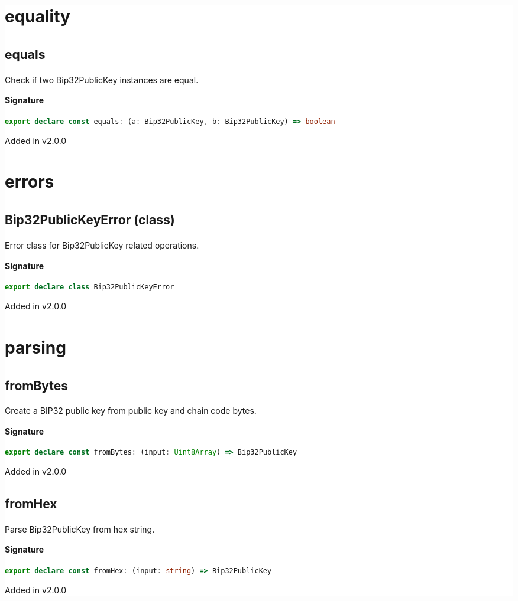 # equality

## equals

Check if two Bip32PublicKey instances are equal.

**Signature**

```ts
export declare const equals: (a: Bip32PublicKey, b: Bip32PublicKey) => boolean
```

Added in v2.0.0

# errors

## Bip32PublicKeyError (class)

Error class for Bip32PublicKey related operations.

**Signature**

```ts
export declare class Bip32PublicKeyError
```

Added in v2.0.0

# parsing

## fromBytes

Create a BIP32 public key from public key and chain code bytes.

**Signature**

```ts
export declare const fromBytes: (input: Uint8Array) => Bip32PublicKey
```

Added in v2.0.0

## fromHex

Parse Bip32PublicKey from hex string.

**Signature**

```ts
export declare const fromHex: (input: string) => Bip32PublicKey
```

Added in v2.0.0
